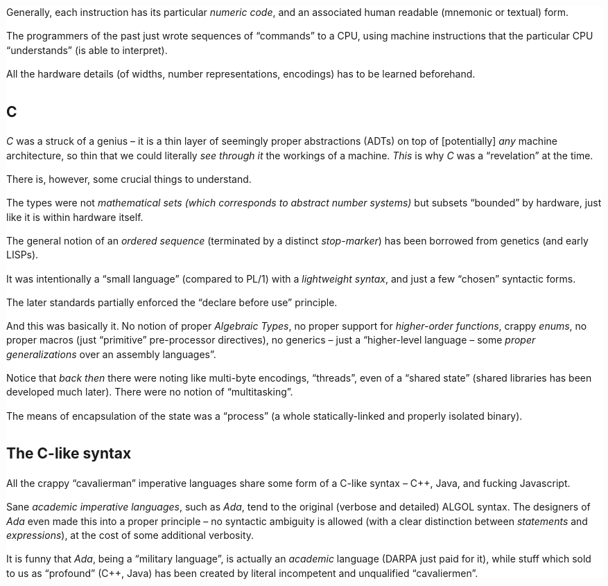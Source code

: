 Generally, each instruction has its particular *numeric code*, and an associated human readable (mnemonic or textual) form.

The programmers of the past just wrote sequences of &ldquo;commands&rdquo; to a CPU, using machine instructions that the particular CPU &ldquo;understands&rdquo; (is able to interpret).

All the hardware details (of widths, number representations, encodings) has to be learned beforehand.


<a id="orga7ee246"></a>

## C

*C* was a struck of a genius &#x2013; it is a thin layer of seemingly proper abstractions (ADTs) on top of [potentially] *any* machine architecture, so thin that we could literally *see through it* the workings of a machine. *This* is why *C* was a &ldquo;revelation&rdquo; at the time.

There is, however, some crucial things to understand.

The types were not *mathematical sets (which corresponds to abstract number systems)* but subsets &ldquo;bounded&rdquo; by hardware, just like it is within hardware itself.

The general notion of an *ordered sequence* (terminated by a distinct *stop-marker*) has been borrowed from genetics (and early LISPs).

It was intentionally a &ldquo;small language&rdquo; (compared to PL/1) with a *lightweight syntax*, and just a few &ldquo;chosen&rdquo; syntactic forms.

The later standards partially enforced the &ldquo;declare before use&rdquo; principle.

And this was basically it. No notion of proper *Algebraic Types*, no proper support for *higher-order functions*, crappy *enums*, no proper macros (just &ldquo;primitive&rdquo; pre-processor directives), no generics &#x2013; just a &ldquo;higher-level language &#x2013; some *proper generalizations* over an assembly languages&rdquo;.

Notice that *back then* there were noting like multi-byte encodings, &ldquo;threads&rdquo;, even of a &ldquo;shared state&rdquo; (shared libraries has been developed much later). There were no notion of &ldquo;multitasking&rdquo;.

The means of encapsulation of the state was a &ldquo;process&rdquo; (a whole statically-linked and properly isolated binary).


<a id="orgbc563f2"></a>

## The C-like syntax

All the crappy &ldquo;cavalierman&rdquo; imperative languages share some form of a C-like syntax &#x2013; C++, Java, and fucking Javascript.

Sane *academic imperative languages*, such as *Ada*, tend to the original (verbose and detailed) ALGOL syntax. The designers of *Ada* even made this into a proper principle &#x2013; no syntactic ambiguity is allowed (with a clear distinction between *statements* and *expressions*), at the cost of some additional verbosity.

It is funny that *Ada*, being a &ldquo;military language&rdquo;, is actually an *academic* language (DARPA just paid for it), while stuff which sold to us as &ldquo;profound&rdquo; (C++, Java) has been created by literal incompetent and unqualified &ldquo;cavaliermen&rdquo;.
